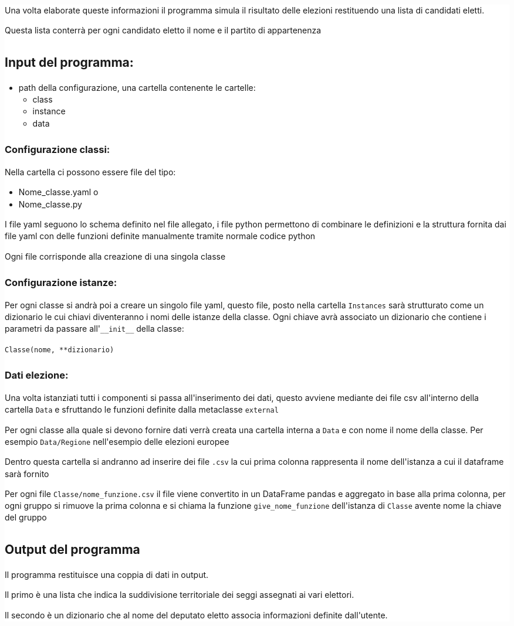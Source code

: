 Una volta elaborate queste informazioni il programma simula il risultato delle elezioni
restituendo una lista di candidati eletti.

Questa lista conterrà per ogni candidato eletto il nome e il partito di appartenenza

## Input del programma:
+ path della configurazione, una cartella contenente le cartelle:
    + class
    + instance
    + data 

### Configurazione classi:
Nella cartella ci possono essere file del tipo:
+ Nome_classe.yaml o
+ Nome_classe.py

I file yaml seguono lo schema definito nel file allegato, i file python permettono di 
combinare le definizioni e la struttura fornita dai file yaml con delle funzioni definite 
manualmente tramite normale codice python

Ogni file corrisponde alla creazione di una singola classe

### Configurazione istanze:
Per ogni classe si andrà poi a creare un singolo file yaml, questo file, posto nella cartella 
`Instances` sarà strutturato come un dizionario le cui chiavi diventeranno i nomi delle
istanze della classe. Ogni chiave avrà associato un dizionario che contiene i parametri da
passare all'`__init__` della classe:

`Classe(nome, **dizionario)`

### Dati elezione:

Una volta istanziati tutti i componenti si passa all'inserimento dei dati, questo avviene
mediante dei file csv all'interno della cartella `Data` e sfruttando le funzioni definite
dalla metaclasse `external`

Per ogni classe alla quale si devono fornire dati verrà creata una cartella interna a `Data`
e con nome il nome della classe. Per esempio `Data/Regione` nell'esempio delle elezioni
europee

Dentro questa cartella si andranno ad inserire dei file `.csv` la cui prima colonna rappresenta
il nome dell'istanza a cui il dataframe sarà fornito

Per ogni file `Classe/nome_funzione.csv` il file viene convertito in un DataFrame pandas e 
aggregato in base alla prima colonna, per ogni gruppo si rimuove la prima colonna e si chiama
la funzione `give_nome_funzione` dell'istanza di `Classe` avente nome la chiave del gruppo

## Output del programma
Il programma restituisce una coppia di dati in output.

Il primo è una lista che indica la suddivisione territoriale dei seggi assegnati ai vari
elettori.

Il secondo è un dizionario che al nome del deputato eletto associa informazioni definite 
dall'utente.

